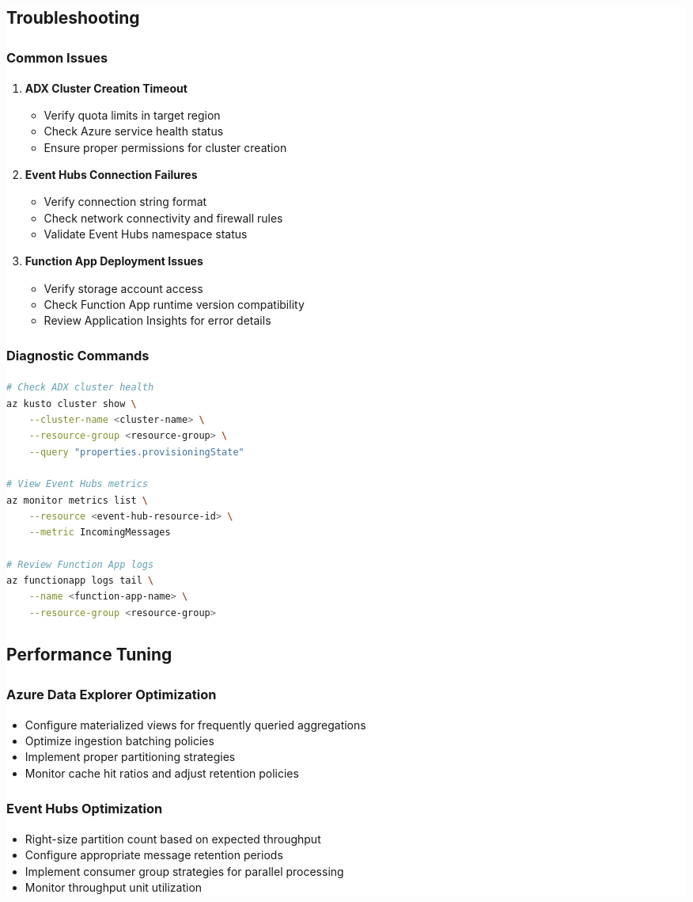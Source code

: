 ## Troubleshooting

### Common Issues

1. **ADX Cluster Creation Timeout**
   - Verify quota limits in target region
   - Check Azure service health status
   - Ensure proper permissions for cluster creation

2. **Event Hubs Connection Failures**
   - Verify connection string format
   - Check network connectivity and firewall rules
   - Validate Event Hubs namespace status

3. **Function App Deployment Issues**
   - Verify storage account access
   - Check Function App runtime version compatibility
   - Review Application Insights for error details

### Diagnostic Commands

```bash
# Check ADX cluster health
az kusto cluster show \
    --cluster-name <cluster-name> \
    --resource-group <resource-group> \
    --query "properties.provisioningState"

# View Event Hubs metrics
az monitor metrics list \
    --resource <event-hub-resource-id> \
    --metric IncomingMessages

# Review Function App logs
az functionapp logs tail \
    --name <function-app-name> \
    --resource-group <resource-group>
```

## Performance Tuning

### Azure Data Explorer Optimization

- Configure materialized views for frequently queried aggregations
- Optimize ingestion batching policies
- Implement proper partitioning strategies
- Monitor cache hit ratios and adjust retention policies

### Event Hubs Optimization

- Right-size partition count based on expected throughput
- Configure appropriate message retention periods
- Implement consumer group strategies for parallel processing
- Monitor throughput unit utilization
